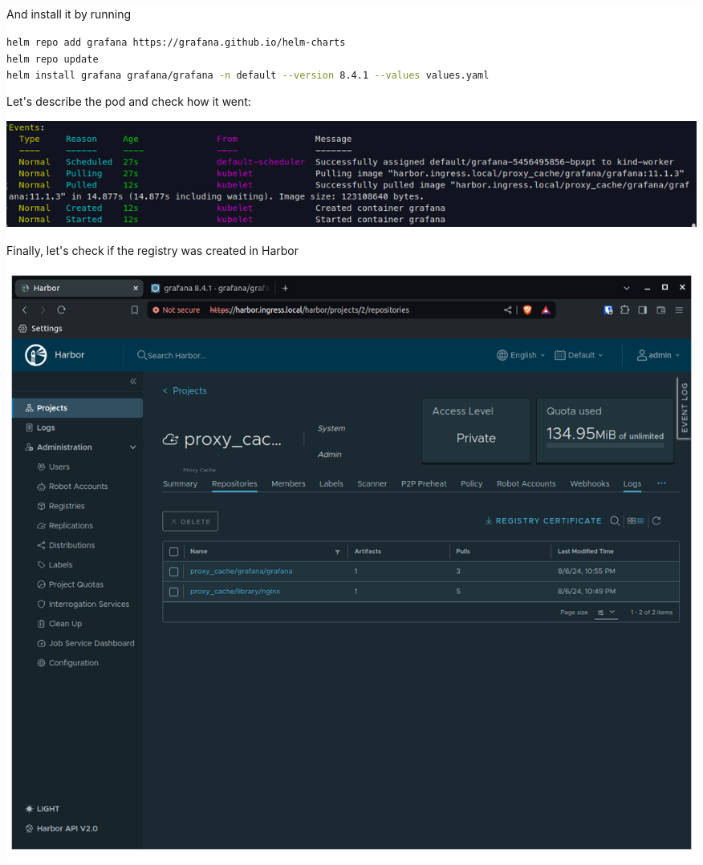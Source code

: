 And install it by running

```sh
helm repo add grafana https://grafana.github.io/helm-charts
helm repo update
helm install grafana grafana/grafana -n default --version 8.4.1 --values values.yaml
```

Let's describe the pod and check how it went:

![Output of describing the app-with-helm pod (Grafana). It shows that the image was successfully pulled from harbor.ingress.local/proxy_cache/grafana/grafana:11.1.3](./app-with-helm-describe.png)

Finally, let's check if the registry was created in Harbor

![Screenshot of Harbor UI showing that there is a registry called proxy_cache/library/nginx](./app-with-helm-harbor.png)
